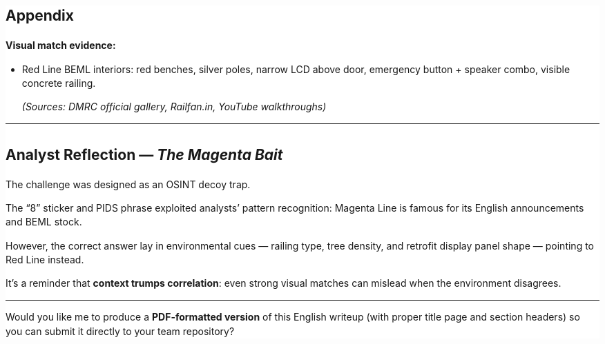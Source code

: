 ## Appendix

**Visual match evidence:**

- Red Line BEML interiors: red benches, silver poles, narrow LCD above door, emergency button + speaker combo, visible concrete railing.
    
    *(Sources: DMRC official gallery, Railfan.in, YouTube walkthroughs)*
    

---

## Analyst Reflection — *The Magenta Bait*

The challenge was designed as an OSINT decoy trap.

The “8” sticker and PIDS phrase exploited analysts’ pattern recognition: Magenta Line is famous for its English announcements and BEML stock.

However, the correct answer lay in environmental cues — railing type, tree density, and retrofit display panel shape — pointing to Red Line instead.

It’s a reminder that **context trumps correlation**: even strong visual matches can mislead when the environment disagrees.

---

Would you like me to produce a **PDF-formatted version** of this English writeup (with proper title page and section headers) so you can submit it directly to your team repository?
